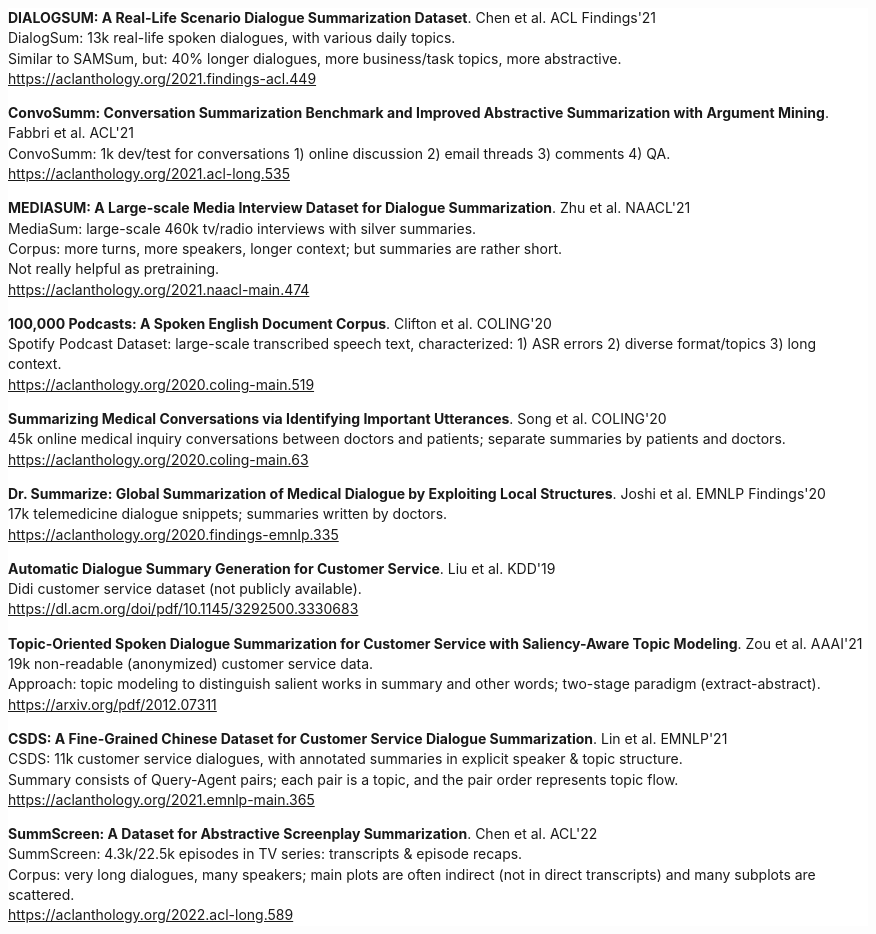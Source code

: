 **DIALOGSUM: A Real-Life Scenario Dialogue Summarization Dataset**. Chen et al. ACL Findings'21\
DialogSum: 13k real-life spoken dialogues, with various daily topics.\
Similar to SAMSum, but: 40% longer dialogues, more business/task topics, more abstractive.\
<https://aclanthology.org/2021.findings-acl.449>

**ConvoSumm: Conversation Summarization Benchmark and Improved Abstractive Summarization with Argument Mining**. Fabbri et al. ACL'21\
ConvoSumm: 1k dev/test for conversations 1) online discussion 2) email threads 3) comments 4) QA.\
<https://aclanthology.org/2021.acl-long.535>

**MEDIASUM: A Large-scale Media Interview Dataset for Dialogue Summarization**. Zhu et al. NAACL'21\
MediaSum: large-scale 460k tv/radio interviews with silver summaries.\
Corpus: more turns, more speakers, longer context; but summaries are rather short.\
Not really helpful as pretraining.\
<https://aclanthology.org/2021.naacl-main.474>

**100,000 Podcasts: A Spoken English Document Corpus**. Clifton et al. COLING'20\
Spotify Podcast Dataset: large-scale transcribed speech text, characterized: 1) ASR errors 2) diverse format/topics 3) long context.\
<https://aclanthology.org/2020.coling-main.519>

**Summarizing Medical Conversations via Identifying Important Utterances**. Song et al. COLING'20\
45k online medical inquiry conversations between doctors and patients; separate summaries by patients and doctors.\
<https://aclanthology.org/2020.coling-main.63>

**Dr. Summarize: Global Summarization of Medical Dialogue by Exploiting Local Structures**. Joshi et al. EMNLP Findings'20\
17k telemedicine dialogue snippets; summaries written by doctors.\
<https://aclanthology.org/2020.findings-emnlp.335>

**Automatic Dialogue Summary Generation for Customer Service**. Liu et al. KDD'19\
Didi customer service dataset (not publicly available).\
<https://dl.acm.org/doi/pdf/10.1145/3292500.3330683>

**Topic-Oriented Spoken Dialogue Summarization for Customer Service with Saliency-Aware Topic Modeling**. Zou et al. AAAI'21\
19k non-readable (anonymized) customer service data.\
Approach: topic modeling to distinguish salient works in summary and other words; two-stage paradigm (extract-abstract).\
<https://arxiv.org/pdf/2012.07311>

**CSDS: A Fine-Grained Chinese Dataset for Customer Service Dialogue Summarization**. Lin et al. EMNLP'21\
CSDS: 11k customer service dialogues, with annotated summaries in explicit speaker & topic structure.\
Summary consists of Query-Agent pairs; each pair is a topic, and the pair order represents topic flow.\
<https://aclanthology.org/2021.emnlp-main.365>

**SummScreen: A Dataset for Abstractive Screenplay Summarization**. Chen et al. ACL'22\
SummScreen: 4.3k/22.5k episodes in TV series: transcripts & episode recaps.\
Corpus: very long dialogues, many speakers; main plots are often indirect (not in direct transcripts) and many subplots are scattered.\
<https://aclanthology.org/2022.acl-long.589>
